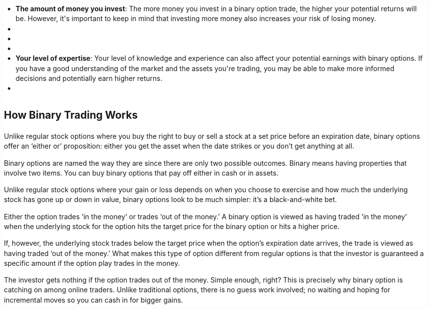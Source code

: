 - **The amount of money you invest**: The more money you invest in a binary option trade, the higher your potential returns will be. However, it's important to keep in mind that investing more money also increases your risk of losing money.
- 
-
- 
- **Your level of expertise**: Your level of knowledge and experience can also affect your potential earnings with binary options. If you have a good understanding of the market and the assets you're trading, you may be able to make more informed decisions and potentially earn higher returns.
- 







## How Binary Trading Works







Unlike regular stock options where you buy the right to buy or sell a stock at a set price before an expiration date, binary options offer an ‘either or’ proposition: either you get the asset when the date strikes or you don’t get anything at all.





Binary options are named the way they are since there are only two possible outcomes. Binary means having properties that involve two items. You can buy binary options that pay off either in cash or in assets.





Unlike regular stock options where your gain or loss depends on when you choose to exercise and how much the underlying stock has gone up or down in value, binary options look to be much simpler: it’s a black-and-white bet.





Either the option trades ‘in the money’ or trades ‘out of the money.’ A binary option is viewed as having traded ‘in the money’ when the underlying stock for the option hits the target price for the binary option or hits a higher price.





If, however, the underlying stock trades below the target price when the option’s expiration date arrives, the trade is viewed as having traded ‘out of the money.’ What makes this type of option different from regular options is that the investor is guaranteed a specific amount if the option play trades in the money.





The investor gets nothing if the option trades out of the money. Simple enough, right? This is precisely why binary option is catching on among online traders. Unlike traditional options, there is no guess work involved; no waiting and hoping for incremental moves so you can cash in for bigger gains.
